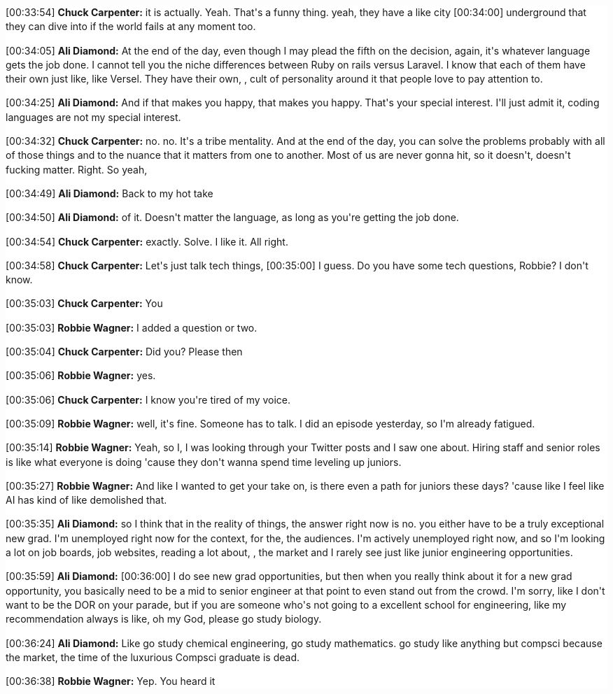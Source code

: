 [00:33:54] **Chuck Carpenter:** it is actually. Yeah. That's a funny thing. yeah, they have a like city [00:34:00] underground that they can dive into if the world fails at any moment too.

[00:34:05] **Ali Diamond:** At the end of the day, even though I may plead the fifth on the decision, again, it's whatever language gets the job done. I cannot tell you the niche differences between Ruby on rails versus Laravel. I know that each of them have their own just like, like Versel. They have their own, , cult of personality around it that people love to pay attention to.

[00:34:25] **Ali Diamond:** And if that makes you happy, that makes you happy. That's your special interest. I'll just admit it, coding languages are not my special interest.

[00:34:32] **Chuck Carpenter:** no. no. It's a tribe mentality. And at the end of the day, you can solve the problems probably with all of those things and to the nuance that it matters from one to another. Most of us are never gonna hit, so it doesn't, doesn't fucking matter. Right. So yeah,

[00:34:49] **Ali Diamond:** Back to my hot take 

[00:34:50] **Ali Diamond:** of it. Doesn't matter the language, as long as you're getting the job done.

[00:34:54] **Chuck Carpenter:** exactly. Solve. I like it. All right.

[00:34:58] **Chuck Carpenter:** Let's just talk tech things, [00:35:00] I guess. Do you have some tech questions, Robbie? I don't know.

[00:35:03] **Chuck Carpenter:** You 

[00:35:03] **Robbie Wagner:** I added a question or two. 

[00:35:04] **Chuck Carpenter:** Did you? Please then 

[00:35:06] **Robbie Wagner:** yes. 

[00:35:06] **Chuck Carpenter:** I know you're tired of my voice. 

[00:35:09] **Robbie Wagner:** well, it's fine. Someone has to talk. I did an episode yesterday, so I'm already fatigued.

[00:35:14] **Robbie Wagner:** Yeah, so I, I was looking through your Twitter posts and I saw one about. Hiring staff and senior roles is like what everyone is doing 'cause they don't wanna spend time leveling up juniors.

[00:35:27] **Robbie Wagner:** And like I wanted to get your take on, is there even a path for juniors these days? 'cause like I feel like AI has kind of like demolished that.

[00:35:35] **Ali Diamond:** so I think that in the reality of things, the answer right now is no. you either have to be a truly exceptional new grad. I'm unemployed right now for the context, for the, the audiences. I'm actively unemployed right now, and so I'm looking a lot on job boards, job websites, reading a lot about, , the market and I rarely see just like junior engineering opportunities.

[00:35:59] **Ali Diamond:** [00:36:00] I do see new grad opportunities, but then when you really think about it for a new grad opportunity, you basically need to be a mid to senior engineer at that point to even stand out from the crowd. I'm sorry, like I don't want to be the DOR on your parade, but if you are someone who's not going to a excellent school for engineering, like my recommendation always is like, oh my God, please go study biology.

[00:36:24] **Ali Diamond:** Like go study chemical engineering, go study mathematics. go study like anything but compsci because the market, the time of the luxurious Compsci graduate is dead.

[00:36:38] **Robbie Wagner:** Yep. You heard it 
